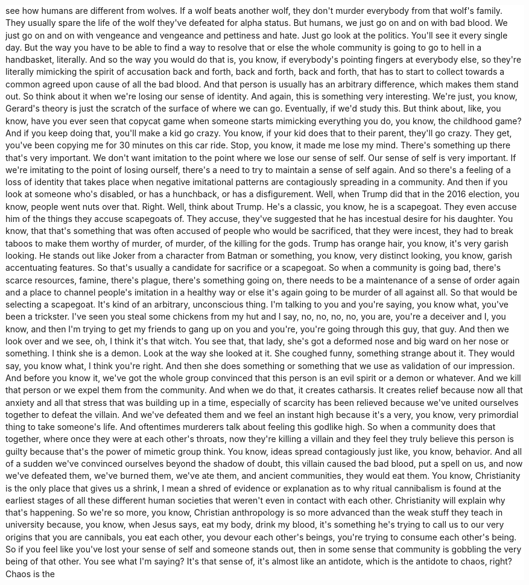 see how humans are different from wolves. If a wolf beats another wolf, they don't murder everybody from that wolf's family. They usually spare the life of the wolf they've defeated for alpha status. But humans, we just go on and on with bad blood. We just go on and on with vengeance and vengeance and pettiness and hate. Just go look at the politics. You'll see it every single day. But the way you have to be able to find a way to resolve that or else the whole community is going to go to hell in a handbasket, literally. And so the way you would do that is, you know, if everybody's pointing fingers at everybody else, so they're literally mimicking the spirit of accusation back and forth, back and forth, back and forth, that has to start to collect towards a common agreed upon cause of all the bad blood. And that person is usually has an arbitrary difference, which makes them stand out. So think about it when we're losing our sense of identity. And again, this is something very interesting. We're just, you know, Gerard's theory is just the scratch of the surface of where we can go. Eventually, if we'd study this. But think about, like, you know, have you ever seen that copycat game when someone starts mimicking everything you do, you know, the childhood game? And if you keep doing that, you'll make a kid go crazy. You know, if your kid does that to their parent, they'll go crazy. They get, you've been copying me for 30 minutes on this car ride. Stop, you know, it made me lose my mind. There's something up there that's very important. We don't want imitation to the point where we lose our sense of self. Our sense of self is very important. If we're imitating to the point of losing ourself, there's a need to try to maintain a sense of self again. And so there's a feeling of a loss of identity that takes place when negative imitational patterns are contagiously spreading in a community. And then if you look at someone who's disabled, or has a hunchback, or has a disfigurement. Well, when Trump did that in the 2016 election, you know, people went nuts over that. Right. Well, think about Trump. He's a classic, you know, he is a scapegoat. They even accuse him of the things they accuse scapegoats of. They accuse, they've suggested that he has incestual desire for his daughter. You know, that that's something that was often accused of people who would be sacrificed, that they were incest, they had to break taboos to make them worthy of murder, of murder, of the killing for the gods. Trump has orange hair, you know, it's very garish looking. He stands out like Joker from a character from Batman or something, you know, very distinct looking, you know, garish accentuating features. So that's usually a candidate for sacrifice or a scapegoat. So when a community is going bad, there's scarce resources, famine, there's plague, there's something going on, there needs to be a maintenance of a sense of order again and a place to channel people's imitation in a healthy way or else it's again going to be murder of all against all. So that would be selecting a scapegoat. It's kind of an arbitrary, unconscious thing. I'm talking to you and you're saying, you know what, you've been a trickster. I've seen you steal some chickens from my hut and I say, no, no, no, no, you are, you're a deceiver and I, you know, and then I'm trying to get my friends to gang up on you and you're, you're going through this guy, that guy. And then we look over and we see, oh, I think it's that witch. You see that, that lady, she's got a deformed nose and big ward on her nose or something. I think she is a demon. Look at the way she looked at it. She coughed funny, something strange about it. They would say, you know what, I think you're right. And then she does something or something that we use as validation of our impression. And before you know it, we've got the whole group convinced that this person is an evil spirit or a demon or whatever. And we kill that person or we expel them from the community. And when we do that, it creates catharsis. It creates relief because now all that anxiety and all that stress that was building up in a time, especially of scarcity has been relieved because we've united ourselves together to defeat the villain. And we've defeated them and we feel an instant high because it's a very, you know, very primordial thing to take someone's life. And oftentimes murderers talk about feeling this godlike high. So when a community does that together, where once they were at each other's throats, now they're killing a villain and they feel they truly believe this person is guilty because that's the power of mimetic group think. You know, ideas spread contagiously just like, you know, behavior. And all of a sudden we've convinced ourselves beyond the shadow of doubt, this villain caused the bad blood, put a spell on us, and now we've defeated them, we've burned them, we've ate them, and ancient communities, they would eat them. You know, Christianity is the only place that gives us a shrink, I mean a shred of evidence or explanation as to why ritual cannibalism is found at the earliest stages of all these different human societies that weren't even in contact with each other. Christianity will explain why that's happening. So we're so more, you know, Christian anthropology is so more advanced than the weak stuff they teach in university because, you know, when Jesus says, eat my body, drink my blood, it's something he's trying to call us to our very origins that you are cannibals, you eat each other, you devour each other's beings, you're trying to consume each other's being. So if you feel like you've lost your sense of self and someone stands out, then in some sense that community is gobbling the very being of that other. You see what I'm saying? It's that sense of, it's almost like an antidote, which is the antidote to chaos, right? Chaos is the